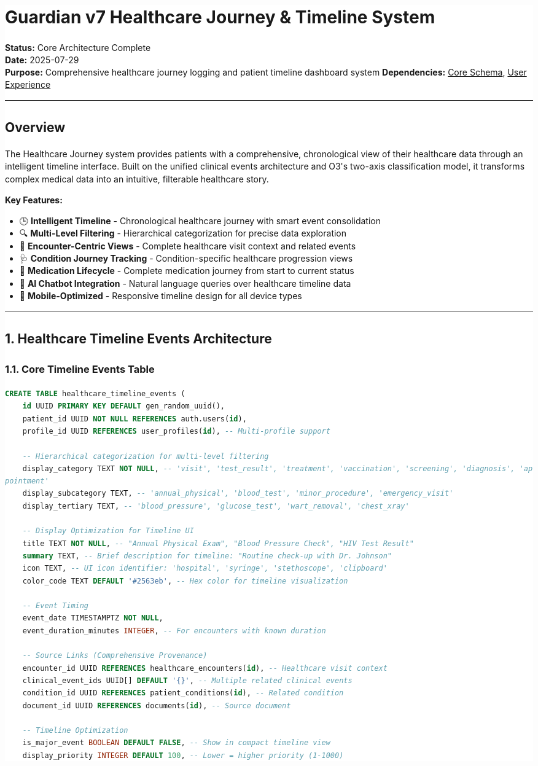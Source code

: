 # Guardian v7 Healthcare Journey & Timeline System

**Status:** Core Architecture Complete  
**Date:** 2025-07-29  
**Purpose:** Comprehensive healthcare journey logging and patient timeline dashboard system
**Dependencies:** [Core Schema](./core-schema.md), [User Experience](./user-experience.md)

---

## Overview

The Healthcare Journey system provides patients with a comprehensive, chronological view of their healthcare data through an intelligent timeline interface. Built on the unified clinical events architecture and O3's two-axis classification model, it transforms complex medical data into an intuitive, filterable healthcare story.

**Key Features:**
- 🕒 **Intelligent Timeline** - Chronological healthcare journey with smart event consolidation
- 🔍 **Multi-Level Filtering** - Hierarchical categorization for precise data exploration
- 🏥 **Encounter-Centric Views** - Complete healthcare visit context and related events
- 🩺 **Condition Journey Tracking** - Condition-specific healthcare progression views
- 💊 **Medication Lifecycle** - Complete medication journey from start to current status
- 🤖 **AI Chatbot Integration** - Natural language queries over healthcare timeline data
- 📱 **Mobile-Optimized** - Responsive timeline design for all device types

---

## 1. Healthcare Timeline Events Architecture

### 1.1. Core Timeline Events Table

```sql
CREATE TABLE healthcare_timeline_events (
    id UUID PRIMARY KEY DEFAULT gen_random_uuid(),
    patient_id UUID NOT NULL REFERENCES auth.users(id),
    profile_id UUID REFERENCES user_profiles(id), -- Multi-profile support
    
    -- Hierarchical categorization for multi-level filtering
    display_category TEXT NOT NULL, -- 'visit', 'test_result', 'treatment', 'vaccination', 'screening', 'diagnosis', 'appointment'
    display_subcategory TEXT, -- 'annual_physical', 'blood_test', 'minor_procedure', 'emergency_visit'
    display_tertiary TEXT, -- 'blood_pressure', 'glucose_test', 'wart_removal', 'chest_xray'
    
    -- Display Optimization for Timeline UI
    title TEXT NOT NULL, -- "Annual Physical Exam", "Blood Pressure Check", "HIV Test Result"
    summary TEXT, -- Brief description for timeline: "Routine check-up with Dr. Johnson"
    icon TEXT, -- UI icon identifier: 'hospital', 'syringe', 'stethoscope', 'clipboard'
    color_code TEXT DEFAULT '#2563eb', -- Hex color for timeline visualization
    
    -- Event Timing
    event_date TIMESTAMPTZ NOT NULL,
    event_duration_minutes INTEGER, -- For encounters with known duration
    
    -- Source Links (Comprehensive Provenance)
    encounter_id UUID REFERENCES healthcare_encounters(id), -- Healthcare visit context
    clinical_event_ids UUID[] DEFAULT '{}', -- Multiple related clinical events
    condition_id UUID REFERENCES patient_conditions(id), -- Related condition
    document_id UUID REFERENCES documents(id), -- Source document
    
    -- Timeline Optimization
    is_major_event BOOLEAN DEFAULT FALSE, -- Show in compact timeline view
    display_priority INTEGER DEFAULT 100, -- Lower = higher priority (1-1000)
```
